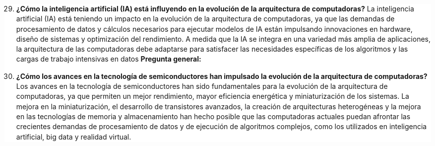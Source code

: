29. **¿Cómo la inteligencia artificial (IA) está influyendo en la evolución de la arquitectura de computadoras?**
La inteligencia artificial (IA) está teniendo un impacto en la evolución de la arquitectura de computadoras, ya que las demandas de procesamiento de datos y cálculos necesarios para ejecutar modelos de IA están impulsando innovaciones en hardware, diseño de sistemas y optimización del rendimiento. A medida que la IA se integra en una variedad más amplia de aplicaciones, la arquitectura de las computadoras debe adaptarse para satisfacer las necesidades específicas de los algoritmos y las cargas de trabajo intensivas en datos
**Pregunta general:**

30. **¿Cómo los avances en la tecnología de semiconductores han impulsado la evolución de la arquitectura de computadoras?**
Los avances en la tecnología de semiconductores han sido fundamentales para la evolución de la arquitectura de computadoras, ya que permiten un mejor rendimiento, mayor eficiencia energética y miniaturización de los sistemas.
La mejora en la miniaturización, el desarrollo de transistores avanzados, la creación de arquitecturas heterogéneas y la mejora en las tecnologías de memoria y almacenamiento han hecho posible que las computadoras actuales puedan afrontar las crecientes demandas de procesamiento de datos y de ejecución de algoritmos complejos, como los utilizados en inteligencia artificial, big data y realidad virtual.
